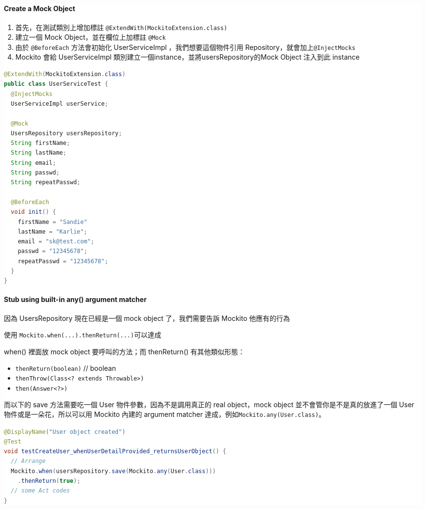 #### Create a Mock Object

1. 首先，在測試類別上增加標註 `@ExtendWith(MockitoExtension.class)`
2. 建立一個 Mock Object，並在欄位上加標註 `@Mock`
3. 由於 `@BeforeEach` 方法會初始化 UserServiceImpl ，我們想要這個物件引用 Repository，就會加上`@InjectMocks`
4. Mockito 會給 UserServiceImpl 類別建立一個instance，並將usersRepository的Mock Object 注入到此 instance

```java
@ExtendWith(MockitoExtension.class)
public class UserServiceTest {
  @InjectMocks
  UserServiceImpl userService;
  
  @Mock
  UsersRepository usersRepository;
  String firstName;
  String lastName;
  String email;
  String passwd;
  String repeatPasswd;
  
  @BeforeEach
  void init() {
    firstName = "Sandie"
    lastName = "Karlie";
    email = "sk@test.com";
    passwd = "12345678";
    repeatPasswd = "12345678";
  }
}
```

#### Stub using built-in any() argument matcher

因為 UsersRepository 現在已經是一個 mock object 了，我們需要告訴 Mockito 他應有的行為

使用 `Mockito.when(...).thenReturn(...)`可以達成

when() 裡面放 mock object 要呼叫的方法；而 thenReturn() 有其他類似形態：

- `thenReturn(boolean)` // boolean
- `thenThrow(Class<? extends Throwable>)`
- `then(Answer<?>)`

而以下的 save 方法需要吃一個 User 物件參數，因為不是調用真正的 real object，mock object 並不會管你是不是真的放進了一個 User 物件或是一朵花，所以可以用 Mockito 內建的 argument matcher 達成，例如`Mockito.any(User.class)`。

```java
@DisplayName("User object created")
@Test
void testCreateUser_whenUserDetailProvided_returnsUserObject() {
  // Arrange
  Mockito.when(usersRepository.save(Mockito.any(User.class)))
    .thenReturn(true);
  // some Act codes
}
```
